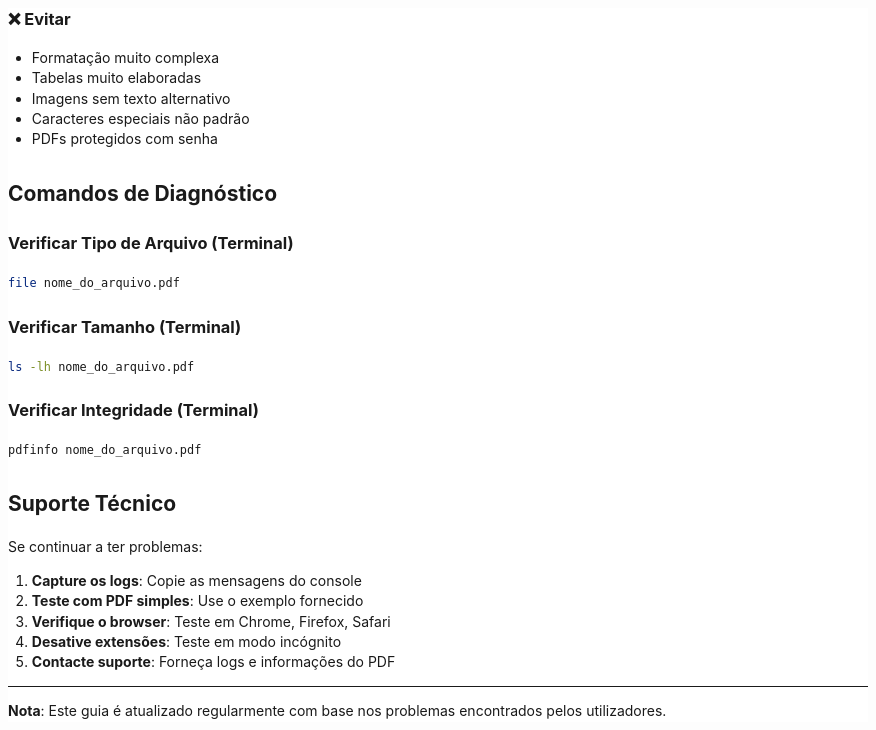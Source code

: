 ### ❌ Evitar
- Formatação muito complexa
- Tabelas muito elaboradas
- Imagens sem texto alternativo
- Caracteres especiais não padrão
- PDFs protegidos com senha

## Comandos de Diagnóstico

### Verificar Tipo de Arquivo (Terminal)
```bash
file nome_do_arquivo.pdf
```

### Verificar Tamanho (Terminal)
```bash
ls -lh nome_do_arquivo.pdf
```

### Verificar Integridade (Terminal)
```bash
pdfinfo nome_do_arquivo.pdf
```

## Suporte Técnico

Se continuar a ter problemas:

1. **Capture os logs**: Copie as mensagens do console
2. **Teste com PDF simples**: Use o exemplo fornecido
3. **Verifique o browser**: Teste em Chrome, Firefox, Safari
4. **Desative extensões**: Teste em modo incógnito
5. **Contacte suporte**: Forneça logs e informações do PDF

---

**Nota**: Este guia é atualizado regularmente com base nos problemas encontrados pelos utilizadores.
